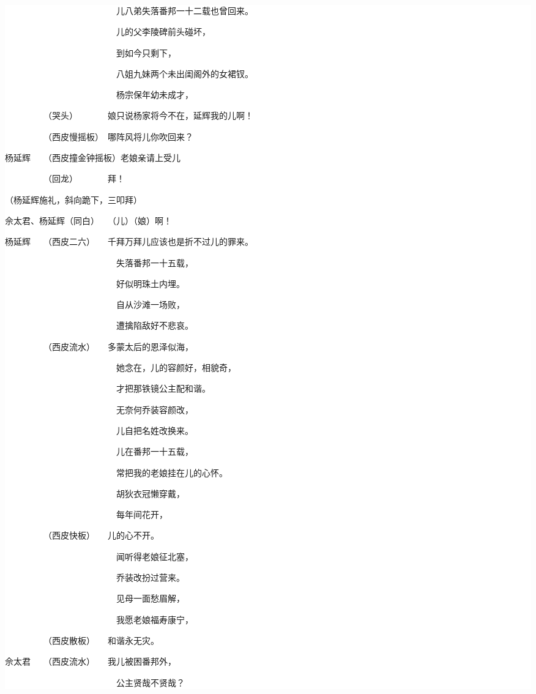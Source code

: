　　　　　　　　　　　　　儿八弟失落番邦一十二载也曾回来。

　　　　　　　　　　　　　儿的父李陵碑前头碰坏，

　　　　　　　　　　　　　到如今只剩下，

　　　　　　　　　　　　　八姐九妹两个未出闺阁外的女裙钗。

　　　　　　　　　　　　　杨宗保年幼未成才，

　　　　　（哭头）　　　　娘只说杨家将今不在，延辉我的儿啊！

　　　　　（西皮慢摇板）　哪阵风将儿你吹回来？

杨延辉　　（西皮撞金钟摇板）老娘亲请上受儿

　　　　　（回龙）　　　　拜！

（杨延辉施礼，斜向跪下，三叩拜）

佘太君、杨延辉（同白）　　（儿）（娘）啊！

杨延辉　　（西皮二六）　　千拜万拜儿应该也是折不过儿的罪来。

　　　　　　　　　　　　　失落番邦一十五载，

　　　　　　　　　　　　　好似明珠土内埋。

　　　　　　　　　　　　　自从沙滩一场败，

　　　　　　　　　　　　　遭擒陷敌好不悲哀。

　　　　　（西皮流水）　　多蒙太后的恩泽似海，

　　　　　　　　　　　　　她念在，儿的容颜好，相貌奇，

　　　　　　　　　　　　　才把那铁镜公主配和谐。

　　　　　　　　　　　　　无奈何乔装容颜改，

　　　　　　　　　　　　　儿自把名姓改换来。

　　　　　　　　　　　　　儿在番邦一十五载，

　　　　　　　　　　　　　常把我的老娘挂在儿的心怀。

　　　　　　　　　　　　　胡狄衣冠懒穿戴，

　　　　　　　　　　　　　每年间花开，

　　　　　（西皮快板）　　儿的心不开。

　　　　　　　　　　　　　闻听得老娘征北塞，

　　　　　　　　　　　　　乔装改扮过营来。

　　　　　　　　　　　　　见母一面愁眉解，

　　　　　　　　　　　　　我愿老娘福寿康宁，

　　　　　（西皮散板）　　和谐永无灾。

佘太君　　（西皮流水）　　我儿被困番邦外，

　　　　　　　　　　　　　公主贤哉不贤哉？
